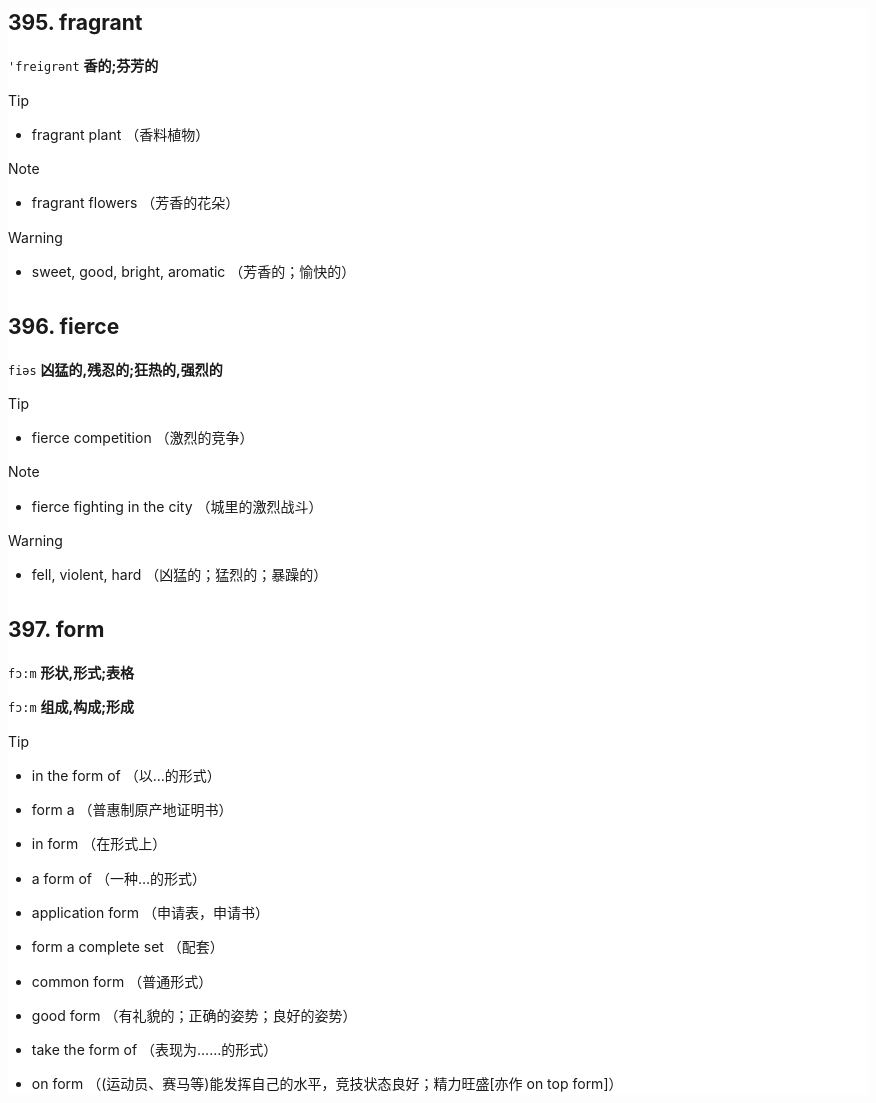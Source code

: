 ## 395. fragrant

`'freiɡrənt`  **香的;芬芳的**

> [!TIP]
>
> - fragrant plant （香料植物）
>

> [!NOTE]
>
> - fragrant flowers （芳香的花朵）
>

> [!WARNING]
>
> - sweet, good, bright, aromatic （芳香的；愉快的）
>

## 396. fierce

`fiəs`  **凶猛的,残忍的;狂热的,强烈的**

> [!TIP]
>
> - fierce competition （激烈的竞争）
>

> [!NOTE]
>
> - fierce fighting in the city （城里的激烈战斗）
>

> [!WARNING]
>
> - fell, violent, hard （凶猛的；猛烈的；暴躁的）
>

## 397. form

`fɔ:m`  **形状,形式;表格**

`fɔ:m`  **组成,构成;形成**

> [!TIP]
>
> - in the form of （以…的形式）
>
> - form a （普惠制原产地证明书）
>
> - in form （在形式上）
>
> - a form of （一种…的形式）
>
> - application form （申请表，申请书）
>
> - form a complete set （配套）
>
> - common form （普通形式）
>
> - good form （有礼貌的；正确的姿势；良好的姿势）
>
> - take the form of （表现为……的形式）
>
> - on form （(运动员、赛马等)能发挥自己的水平，竞技状态良好；精力旺盛[亦作 on top form]）
>